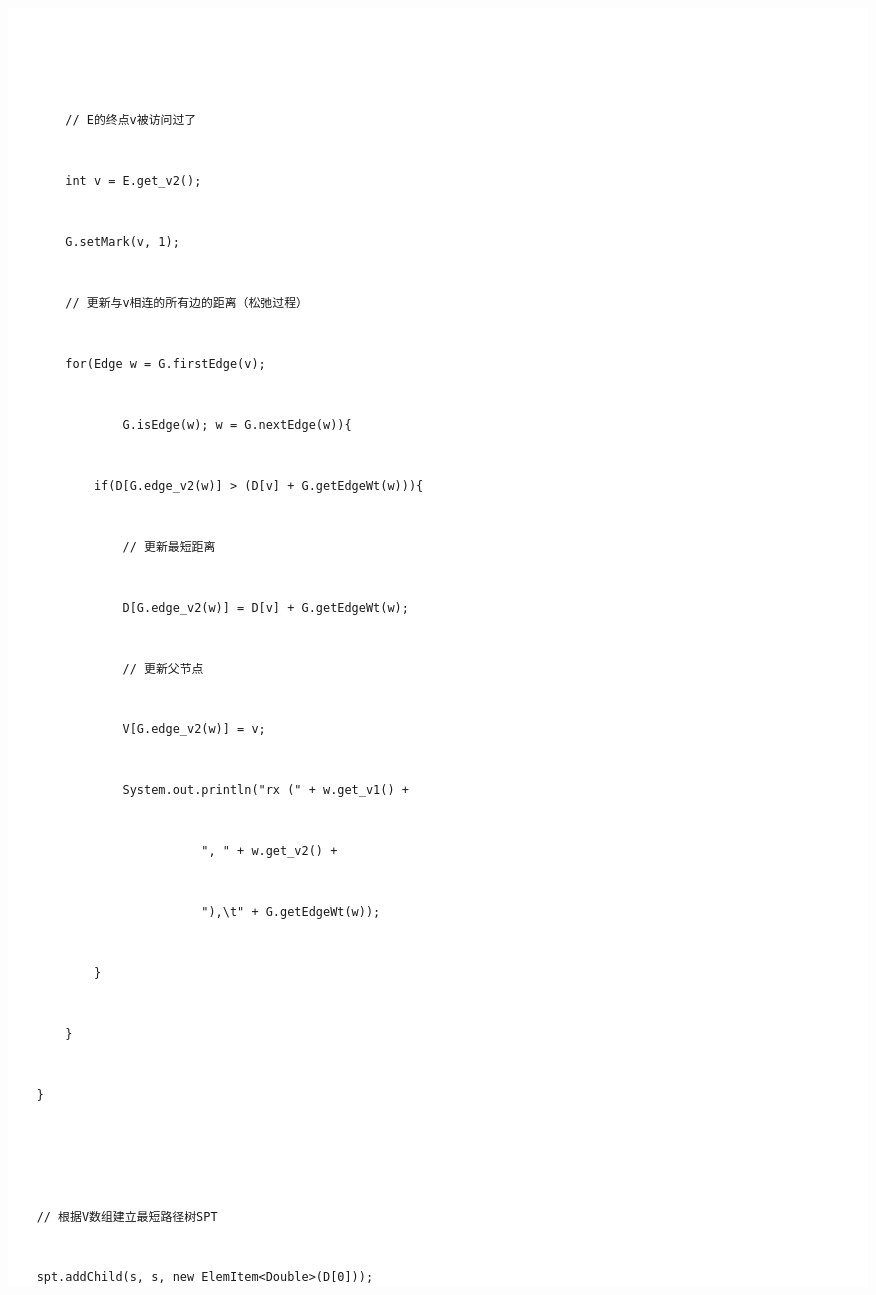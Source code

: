 ```





        // E的终点v被访问过了


        int v = E.get_v2();


        G.setMark(v, 1);


        // 更新与v相连的所有边的距离（松弛过程）


        for(Edge w = G.firstEdge(v); 


                G.isEdge(w); w = G.nextEdge(w)){


            if(D[G.edge_v2(w)] > (D[v] + G.getEdgeWt(w))){


                // 更新最短距离


                D[G.edge_v2(w)] = D[v] + G.getEdgeWt(w);


                // 更新父节点


                V[G.edge_v2(w)] = v;


                System.out.println("rx (" + w.get_v1() + 


                           ", " + w.get_v2() + 


                           "),\t" + G.getEdgeWt(w));


            }


        }


    }


    


    // 根据V数组建立最短路径树SPT


    spt.addChild(s, s, new ElemItem<Double>(D[0]));
```